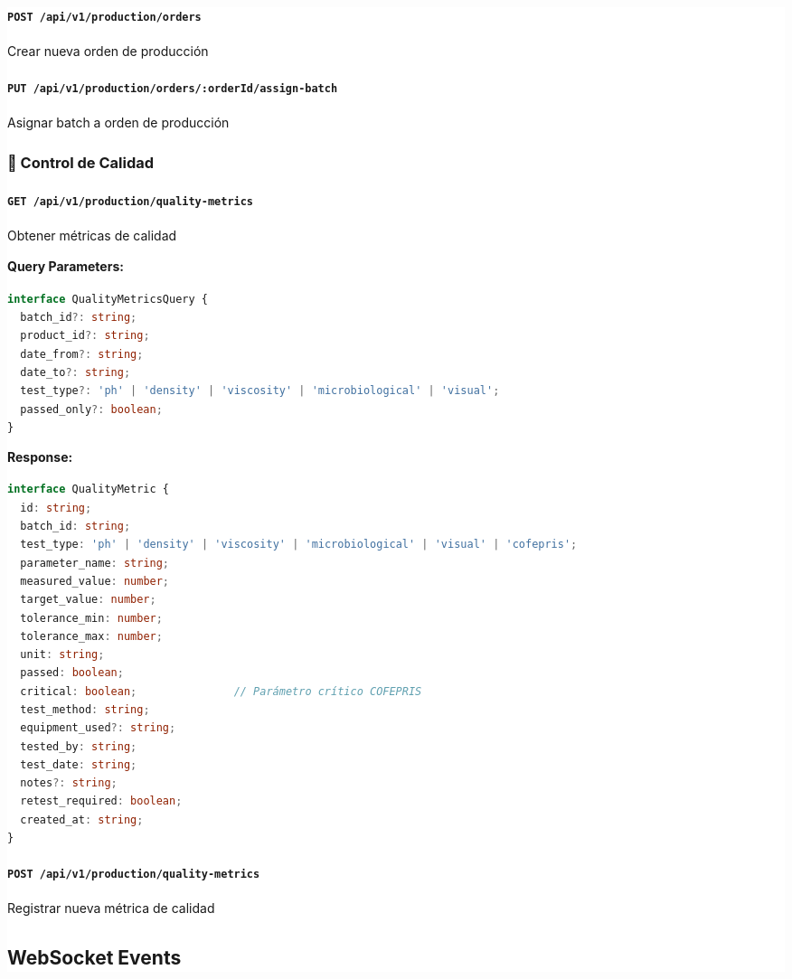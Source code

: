 #### `POST /api/v1/production/orders`
Crear nueva orden de producción

#### `PUT /api/v1/production/orders/:orderId/assign-batch`
Asignar batch a orden de producción

### 🔬 Control de Calidad

#### `GET /api/v1/production/quality-metrics`
Obtener métricas de calidad

**Query Parameters:**
```typescript
interface QualityMetricsQuery {
  batch_id?: string;
  product_id?: string;
  date_from?: string;
  date_to?: string;
  test_type?: 'ph' | 'density' | 'viscosity' | 'microbiological' | 'visual';
  passed_only?: boolean;
}
```

**Response:**
```typescript
interface QualityMetric {
  id: string;
  batch_id: string;
  test_type: 'ph' | 'density' | 'viscosity' | 'microbiological' | 'visual' | 'cofepris';
  parameter_name: string;
  measured_value: number;
  target_value: number;
  tolerance_min: number;
  tolerance_max: number;
  unit: string;
  passed: boolean;
  critical: boolean;               // Parámetro crítico COFEPRIS
  test_method: string;
  equipment_used?: string;
  tested_by: string;
  test_date: string;
  notes?: string;
  retest_required: boolean;
  created_at: string;
}
```

#### `POST /api/v1/production/quality-metrics`
Registrar nueva métrica de calidad

## WebSocket Events
